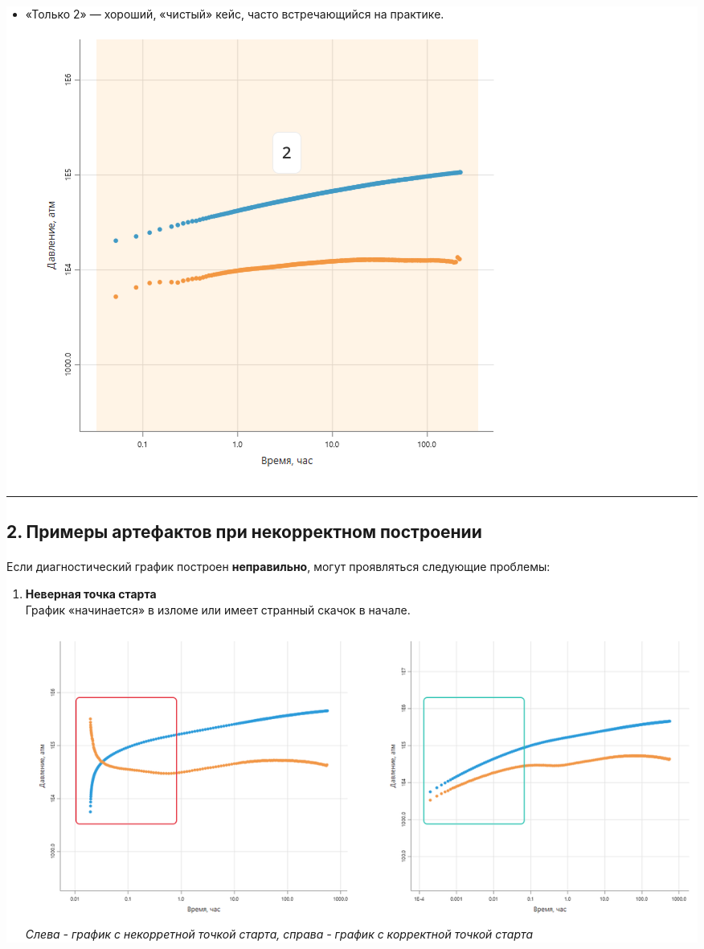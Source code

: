   - «Только 2» — хороший, «чистый» кейс, часто встречающийся на практике.
  ![Без ВСС и границ](img/app5_5.png)

---

## 2. Примеры артефактов при некорректном построении

Если диагностический график построен **неправильно**, могут проявляться следующие проблемы:

1. **Неверная точка старта**  
   График «начинается» в изломе или имеет странный скачок в начале.

   ![Без ВСС и границ](img/app5_6.png)
   *Слева - график с некорретной точкой старта, справа - график с корректной точкой старта*
